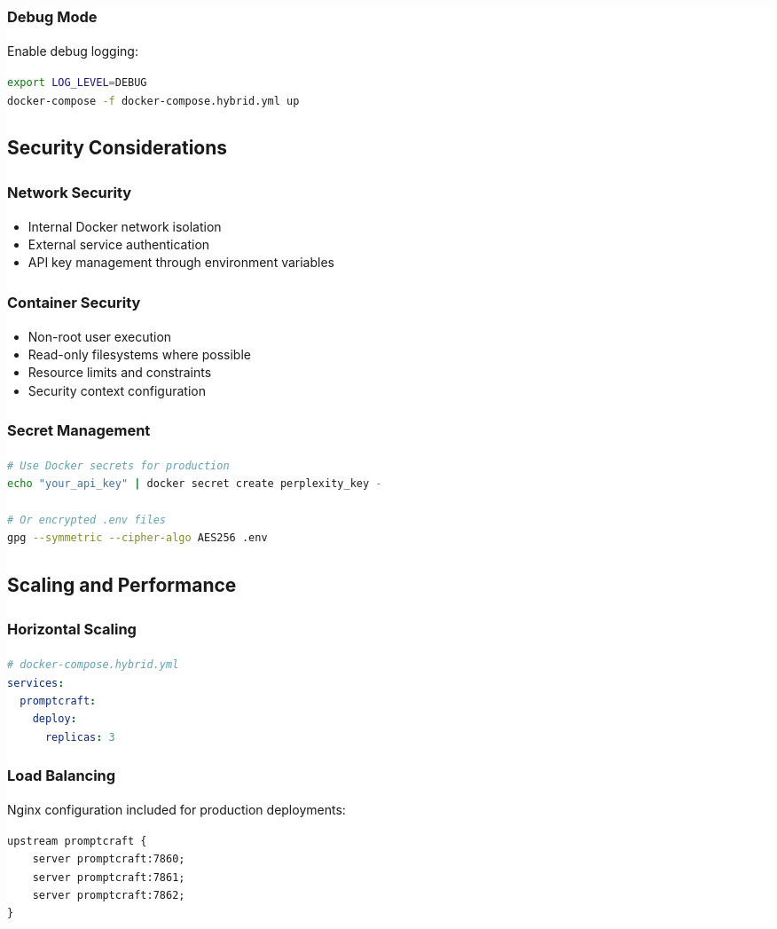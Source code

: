 ### Debug Mode

Enable debug logging:

```bash
export LOG_LEVEL=DEBUG
docker-compose -f docker-compose.hybrid.yml up
```

## Security Considerations

### Network Security

- Internal Docker network isolation
- External service authentication
- API key management through environment variables

### Container Security

- Non-root user execution
- Read-only filesystems where possible
- Resource limits and constraints
- Security context configuration

### Secret Management

```bash
# Use Docker secrets for production
echo "your_api_key" | docker secret create perplexity_key -

# Or encrypted .env files
gpg --symmetric --cipher-algo AES256 .env
```

## Scaling and Performance

### Horizontal Scaling

```yaml
# docker-compose.hybrid.yml
services:
  promptcraft:
    deploy:
      replicas: 3
```

### Load Balancing

Nginx configuration included for production deployments:

```nginx
upstream promptcraft {
    server promptcraft:7860;
    server promptcraft:7861;
    server promptcraft:7862;
}
```
